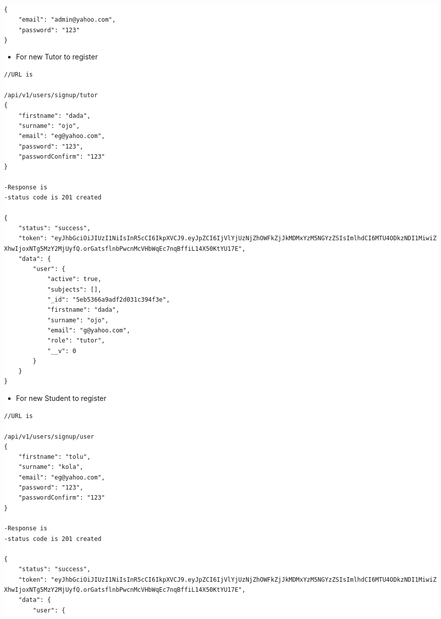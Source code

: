 ```
{
	"email": "admin@yahoo.com",
	"password": "123"
}
```

- For new Tutor to register

```
//URL is

/api/v1/users/signup/tutor
{
    "firstname": "dada",
    "surname": "ojo",
    "email": "eg@yahoo.com",
    "password": "123",
    "passwordConfirm": "123"
}

-Response is
-status code is 201 created

{
    "status": "success",
    "token": "eyJhbGciOiJIUzI1NiIsInR5cCI6IkpXVCJ9.eyJpZCI6IjVlYjUzNjZhOWFkZjJkMDMxYzM5NGYzZSIsImlhdCI6MTU4ODkzNDI1MiwiZXhwIjoxNTg5MzY2MjUyfQ.orGatsflnbPwcnMcVHbWqEc7nqBffiL14X50KtYU17E",
    "data": {
        "user": {
            "active": true,
            "subjects": [],
            "_id": "5eb5366a9adf2d031c394f3e",
            "firstname": "dada",
            "surname": "ojo",
            "email": "g@yahoo.com",
            "role": "tutor",
            "__v": 0
        }
    }
}
```

- For new Student to register

```
//URL is

/api/v1/users/signup/user
{
    "firstname": "tolu",
    "surname": "kola",
    "email": "eg@yahoo.com",
    "password": "123",
    "passwordConfirm": "123"
}

-Response is
-status code is 201 created

{
    "status": "success",
    "token": "eyJhbGciOiJIUzI1NiIsInR5cCI6IkpXVCJ9.eyJpZCI6IjVlYjUzNjZhOWFkZjJkMDMxYzM5NGYzZSIsImlhdCI6MTU4ODkzNDI1MiwiZXhwIjoxNTg5MzY2MjUyfQ.orGatsflnbPwcnMcVHbWqEc7nqBffiL14X50KtYU17E",
    "data": {
        "user": {
```